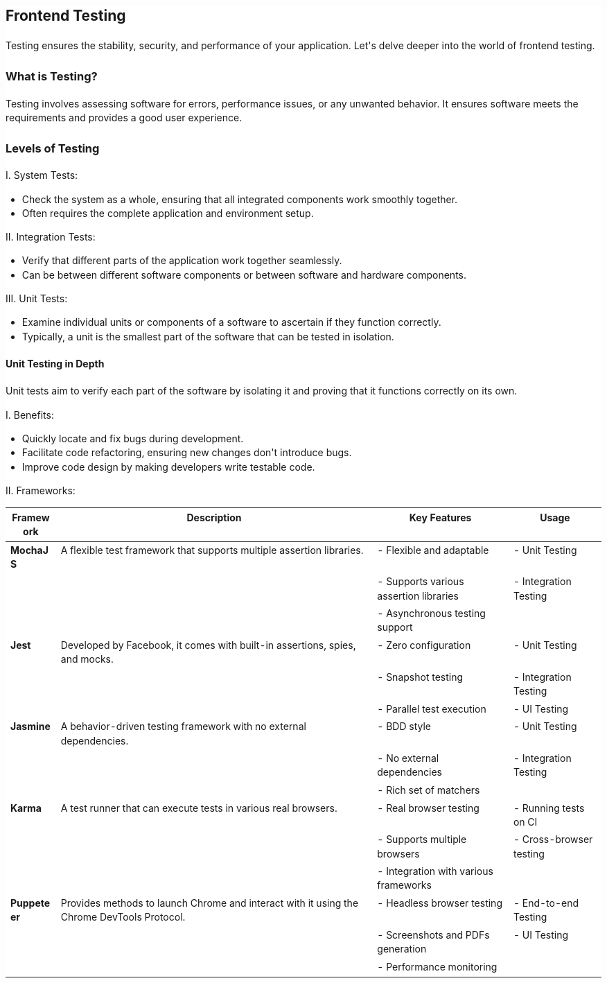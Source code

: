 ## Frontend Testing

Testing ensures the stability, security, and performance of your application. Let's delve deeper into the world of frontend testing.

### What is Testing?

Testing involves assessing software for errors, performance issues, or any unwanted behavior. It ensures software meets the requirements and provides a good user experience.

### Levels of Testing

I. System Tests:

- Check the system as a whole, ensuring that all integrated components work smoothly together. 
- Often requires the complete application and environment setup.

II. Integration Tests:

- Verify that different parts of the application work together seamlessly. 
- Can be between different software components or between software and hardware components.

III. Unit Tests:

- Examine individual units or components of a software to ascertain if they function correctly. 
- Typically, a unit is the smallest part of the software that can be tested in isolation.

#### Unit Testing in Depth

Unit tests aim to verify each part of the software by isolating it and proving that it functions correctly on its own.

I. Benefits:

- Quickly locate and fix bugs during development.
- Facilitate code refactoring, ensuring new changes don't introduce bugs.
- Improve code design by making developers write testable code.

II. Frameworks:

| Framework    | Description                                                                                     | Key Features                                             | Usage                  |
|--------------|-------------------------------------------------------------------------------------------------|----------------------------------------------------------|------------------------|
| **MochaJS**  | A flexible test framework that supports multiple assertion libraries.                           | - Flexible and adaptable                                 | - Unit Testing         |
|              |                                                                                                 | - Supports various assertion libraries                   | - Integration Testing  |
|              |                                                                                                 | - Asynchronous testing support                           |                        |
| **Jest**     | Developed by Facebook, it comes with built-in assertions, spies, and mocks.                     | - Zero configuration                                     | - Unit Testing         |
|              |                                                                                                 | - Snapshot testing                                       | - Integration Testing  |
|              |                                                                                                 | - Parallel test execution                                | - UI Testing           |
| **Jasmine**  | A behavior-driven testing framework with no external dependencies.                              | - BDD style                                              | - Unit Testing         |
|              |                                                                                                 | - No external dependencies                               | - Integration Testing  |
|              |                                                                                                 | - Rich set of matchers                                   |                        |
| **Karma**    | A test runner that can execute tests in various real browsers.                                  | - Real browser testing                                   | - Running tests on CI  |
|              |                                                                                                 | - Supports multiple browsers                             | - Cross-browser testing|
|              |                                                                                                 | - Integration with various frameworks                    |                        |
| **Puppeteer**| Provides methods to launch Chrome and interact with it using the Chrome DevTools Protocol.      | - Headless browser testing                               | - End-to-end Testing   |
|              |                                                                                                 | - Screenshots and PDFs generation                        | - UI Testing           |
|              |                                                                                                 | - Performance monitoring                                 |                        |